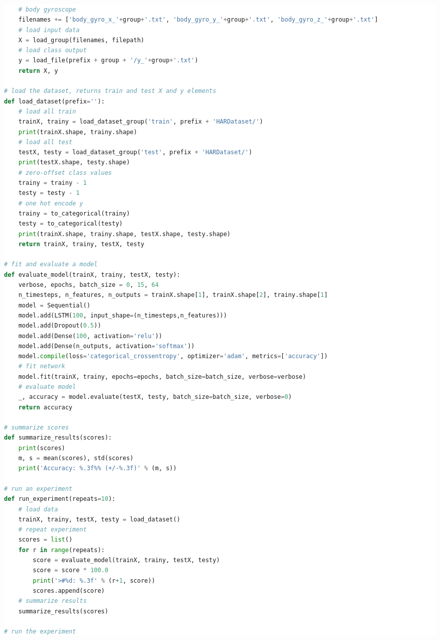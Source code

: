 ```py
	# body gyroscope
	filenames += ['body_gyro_x_'+group+'.txt', 'body_gyro_y_'+group+'.txt', 'body_gyro_z_'+group+'.txt']
	# load input data
	X = load_group(filenames, filepath)
	# load class output
	y = load_file(prefix + group + '/y_'+group+'.txt')
	return X, y

# load the dataset, returns train and test X and y elements
def load_dataset(prefix=''):
	# load all train
	trainX, trainy = load_dataset_group('train', prefix + 'HARDataset/')
	print(trainX.shape, trainy.shape)
	# load all test
	testX, testy = load_dataset_group('test', prefix + 'HARDataset/')
	print(testX.shape, testy.shape)
	# zero-offset class values
	trainy = trainy - 1
	testy = testy - 1
	# one hot encode y
	trainy = to_categorical(trainy)
	testy = to_categorical(testy)
	print(trainX.shape, trainy.shape, testX.shape, testy.shape)
	return trainX, trainy, testX, testy

# fit and evaluate a model
def evaluate_model(trainX, trainy, testX, testy):
	verbose, epochs, batch_size = 0, 15, 64
	n_timesteps, n_features, n_outputs = trainX.shape[1], trainX.shape[2], trainy.shape[1]
	model = Sequential()
	model.add(LSTM(100, input_shape=(n_timesteps,n_features)))
	model.add(Dropout(0.5))
	model.add(Dense(100, activation='relu'))
	model.add(Dense(n_outputs, activation='softmax'))
	model.compile(loss='categorical_crossentropy', optimizer='adam', metrics=['accuracy'])
	# fit network
	model.fit(trainX, trainy, epochs=epochs, batch_size=batch_size, verbose=verbose)
	# evaluate model
	_, accuracy = model.evaluate(testX, testy, batch_size=batch_size, verbose=0)
	return accuracy

# summarize scores
def summarize_results(scores):
	print(scores)
	m, s = mean(scores), std(scores)
	print('Accuracy: %.3f%% (+/-%.3f)' % (m, s))

# run an experiment
def run_experiment(repeats=10):
	# load data
	trainX, trainy, testX, testy = load_dataset()
	# repeat experiment
	scores = list()
	for r in range(repeats):
		score = evaluate_model(trainX, trainy, testX, testy)
		score = score * 100.0
		print('>#%d: %.3f' % (r+1, score))
		scores.append(score)
	# summarize results
	summarize_results(scores)

# run the experiment
```